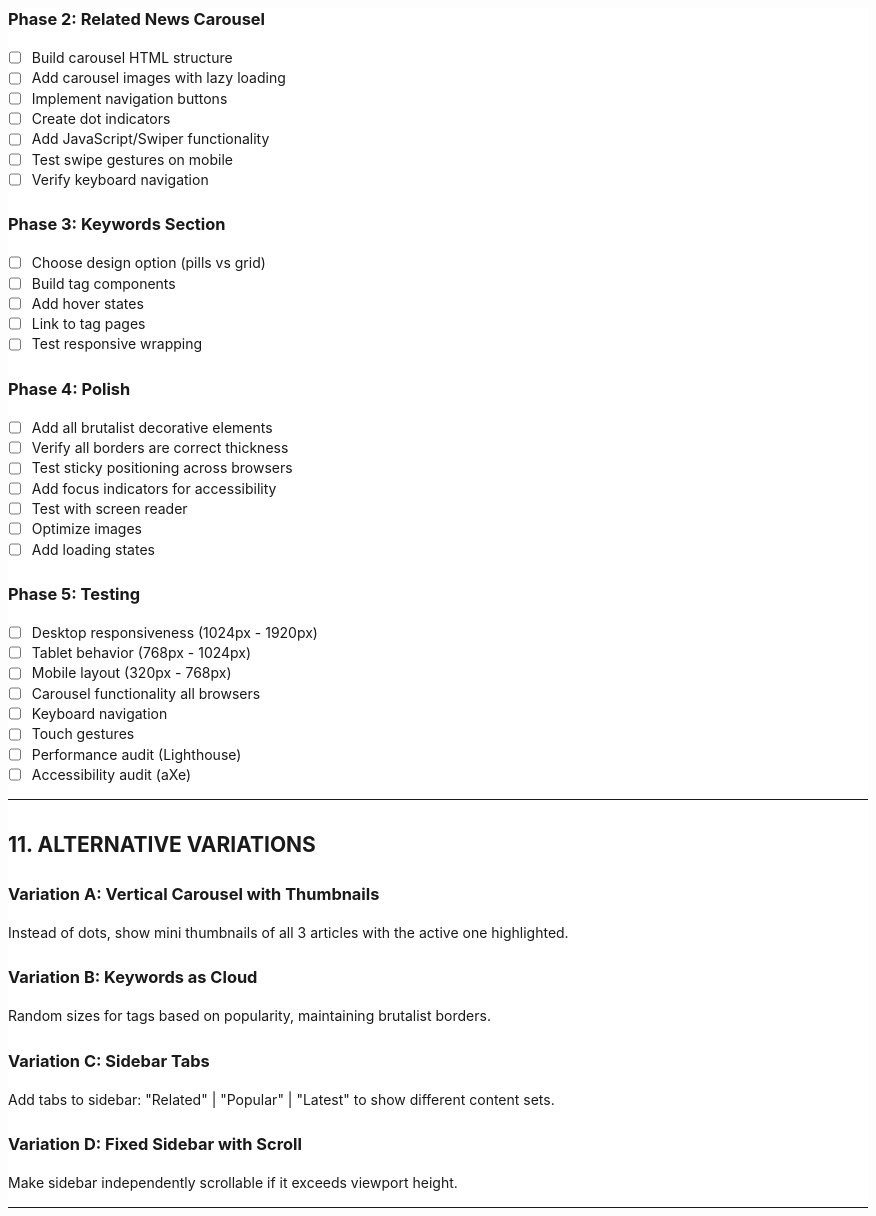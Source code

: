 ### Phase 2: Related News Carousel
- [ ] Build carousel HTML structure
- [ ] Add carousel images with lazy loading
- [ ] Implement navigation buttons
- [ ] Create dot indicators
- [ ] Add JavaScript/Swiper functionality
- [ ] Test swipe gestures on mobile
- [ ] Verify keyboard navigation

### Phase 3: Keywords Section
- [ ] Choose design option (pills vs grid)
- [ ] Build tag components
- [ ] Add hover states
- [ ] Link to tag pages
- [ ] Test responsive wrapping

### Phase 4: Polish
- [ ] Add all brutalist decorative elements
- [ ] Verify all borders are correct thickness
- [ ] Test sticky positioning across browsers
- [ ] Add focus indicators for accessibility
- [ ] Test with screen reader
- [ ] Optimize images
- [ ] Add loading states

### Phase 5: Testing
- [ ] Desktop responsiveness (1024px - 1920px)
- [ ] Tablet behavior (768px - 1024px)
- [ ] Mobile layout (320px - 768px)
- [ ] Carousel functionality all browsers
- [ ] Keyboard navigation
- [ ] Touch gestures
- [ ] Performance audit (Lighthouse)
- [ ] Accessibility audit (aXe)

---

## 11. ALTERNATIVE VARIATIONS

### Variation A: Vertical Carousel with Thumbnails
Instead of dots, show mini thumbnails of all 3 articles with the active one highlighted.

### Variation B: Keywords as Cloud
Random sizes for tags based on popularity, maintaining brutalist borders.

### Variation C: Sidebar Tabs
Add tabs to sidebar: "Related" | "Popular" | "Latest" to show different content sets.

### Variation D: Fixed Sidebar with Scroll
Make sidebar independently scrollable if it exceeds viewport height.

---